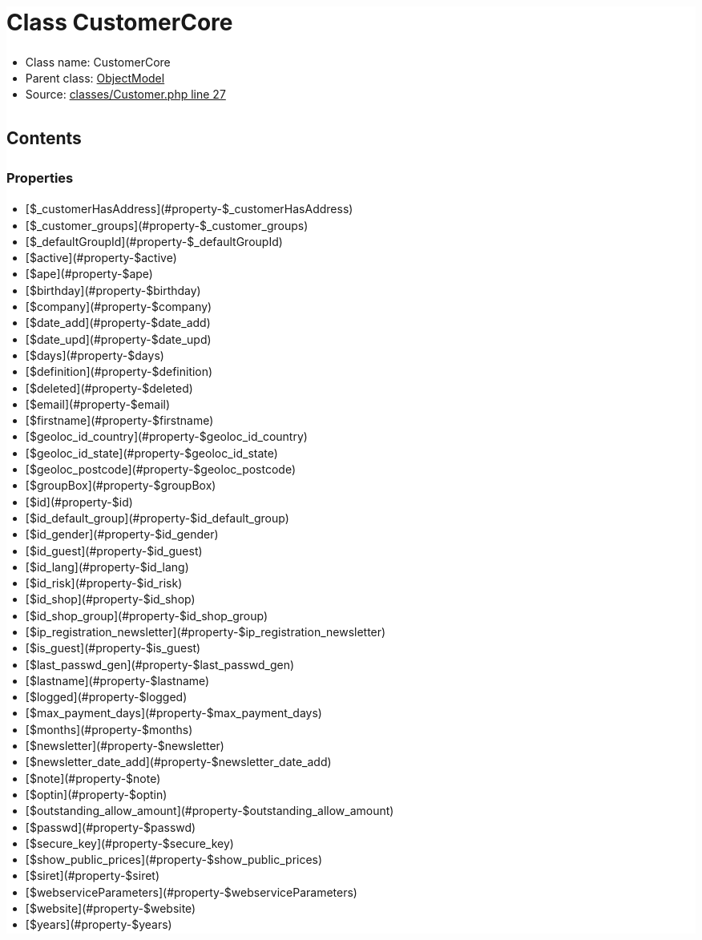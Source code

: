Class CustomerCore
=====================





* Class name: CustomerCore
* Parent class: [ObjectModel](class.ObjectModelCore.md)
* Source: [classes/Customer.php line 27](https://github.com/PrestaShop/PrestaShop/blob/1.6.0.1/classes/Customer.php#L27)


Contents
--------


### Properties

* [$_customerHasAddress](#property-$_customerHasAddress)
* [$_customer_groups](#property-$_customer_groups)
* [$_defaultGroupId](#property-$_defaultGroupId)
* [$active](#property-$active)
* [$ape](#property-$ape)
* [$birthday](#property-$birthday)
* [$company](#property-$company)
* [$date_add](#property-$date_add)
* [$date_upd](#property-$date_upd)
* [$days](#property-$days)
* [$definition](#property-$definition)
* [$deleted](#property-$deleted)
* [$email](#property-$email)
* [$firstname](#property-$firstname)
* [$geoloc_id_country](#property-$geoloc_id_country)
* [$geoloc_id_state](#property-$geoloc_id_state)
* [$geoloc_postcode](#property-$geoloc_postcode)
* [$groupBox](#property-$groupBox)
* [$id](#property-$id)
* [$id_default_group](#property-$id_default_group)
* [$id_gender](#property-$id_gender)
* [$id_guest](#property-$id_guest)
* [$id_lang](#property-$id_lang)
* [$id_risk](#property-$id_risk)
* [$id_shop](#property-$id_shop)
* [$id_shop_group](#property-$id_shop_group)
* [$ip_registration_newsletter](#property-$ip_registration_newsletter)
* [$is_guest](#property-$is_guest)
* [$last_passwd_gen](#property-$last_passwd_gen)
* [$lastname](#property-$lastname)
* [$logged](#property-$logged)
* [$max_payment_days](#property-$max_payment_days)
* [$months](#property-$months)
* [$newsletter](#property-$newsletter)
* [$newsletter_date_add](#property-$newsletter_date_add)
* [$note](#property-$note)
* [$optin](#property-$optin)
* [$outstanding_allow_amount](#property-$outstanding_allow_amount)
* [$passwd](#property-$passwd)
* [$secure_key](#property-$secure_key)
* [$show_public_prices](#property-$show_public_prices)
* [$siret](#property-$siret)
* [$webserviceParameters](#property-$webserviceParameters)
* [$website](#property-$website)
* [$years](#property-$years)
